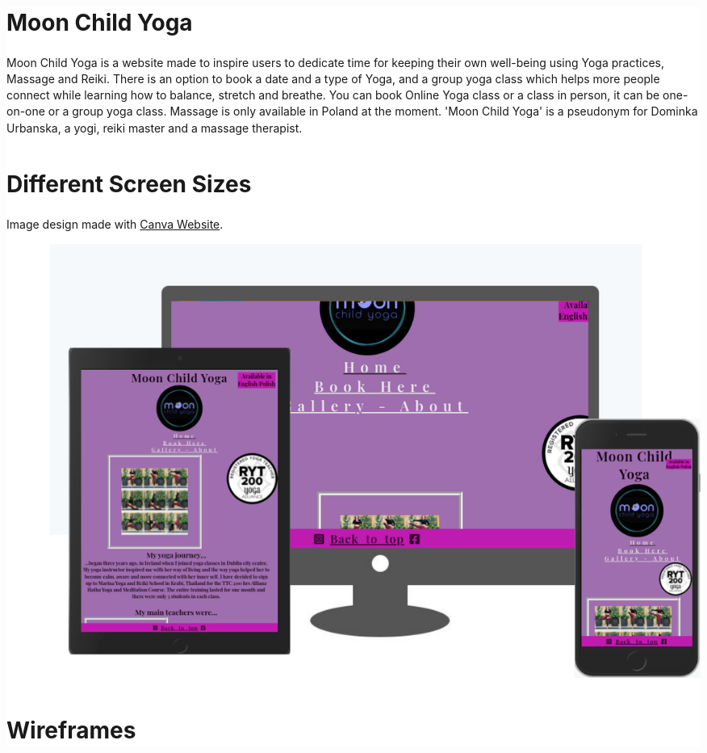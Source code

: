 # Moon Child Yoga 

Moon Child Yoga is a website made to inspire users to dedicate time for keeping their own well-being using Yoga practices, Massage and Reiki. There is an option to book a date and a type of Yoga, and a group yoga class which helps more people connect while learning how to balance, stretch and breathe. You can book Online Yoga class or a class in person, it can be one-on-one or a group yoga class. Massage is only available in Poland at the moment. 'Moon Child Yoga' is a pseudonym for Dominka Urbanska, a yogi, reiki master and a massage therapist.

# Different Screen Sizes 

Image design made with [Canva Website](https://www.canva.com/).

![IPhone, IPad and Desktop Screens](readme-images/screen-sizes.png?raw=true)

# Wireframes
